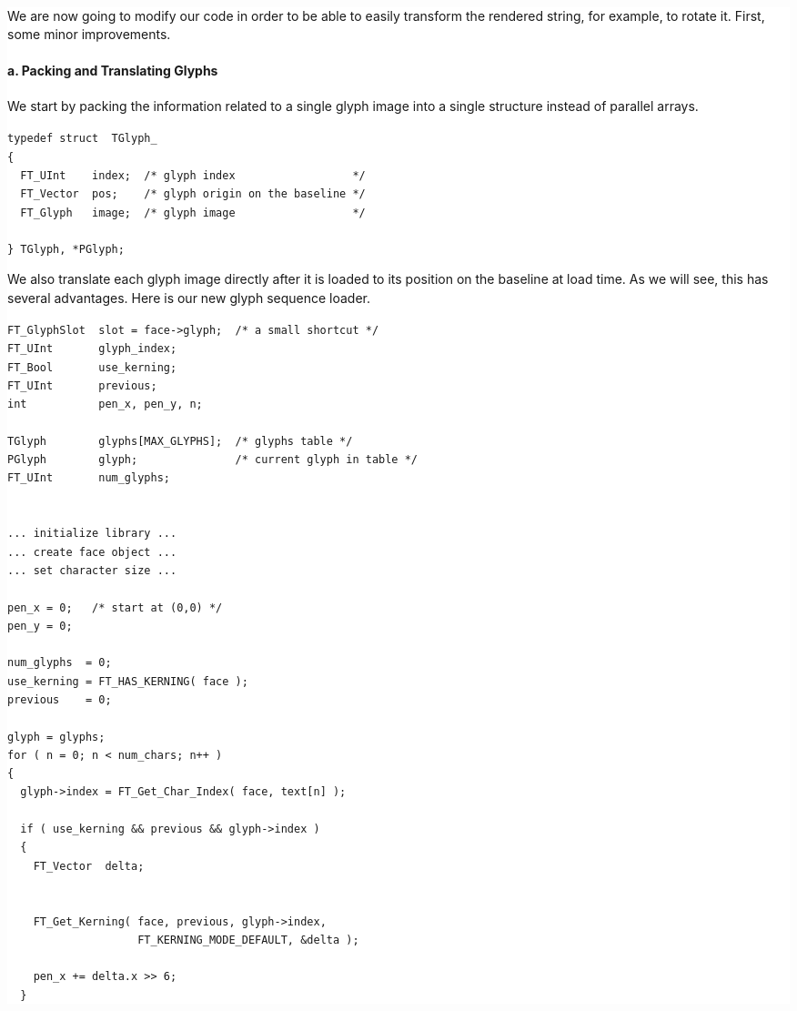 We are now going to modify our code in order to be able to easily transform the
rendered string, for example, to rotate it.  First, some minor improvements.

#### a. Packing and Translating Glyphs

We start by packing the information related to a single glyph image into a
single structure instead of parallel arrays.

    typedef struct  TGlyph_
    {
      FT_UInt    index;  /* glyph index                  */
      FT_Vector  pos;    /* glyph origin on the baseline */
      FT_Glyph   image;  /* glyph image                  */

    } TGlyph, *PGlyph;

We also translate each glyph image directly after it is loaded to its position
on the baseline at load time.  As we will see, this has several advantages.
Here is our new glyph sequence loader.

    FT_GlyphSlot  slot = face->glyph;  /* a small shortcut */
    FT_UInt       glyph_index;
    FT_Bool       use_kerning;
    FT_UInt       previous;
    int           pen_x, pen_y, n;

    TGlyph        glyphs[MAX_GLYPHS];  /* glyphs table */
    PGlyph        glyph;               /* current glyph in table */
    FT_UInt       num_glyphs;


    ... initialize library ...
    ... create face object ...
    ... set character size ...

    pen_x = 0;   /* start at (0,0) */
    pen_y = 0;

    num_glyphs  = 0;
    use_kerning = FT_HAS_KERNING( face );
    previous    = 0;

    glyph = glyphs;
    for ( n = 0; n < num_chars; n++ )
    {
      glyph->index = FT_Get_Char_Index( face, text[n] );

      if ( use_kerning && previous && glyph->index )
      {
        FT_Vector  delta;


        FT_Get_Kerning( face, previous, glyph->index,
                        FT_KERNING_MODE_DEFAULT, &delta );

        pen_x += delta.x >> 6;
      }
